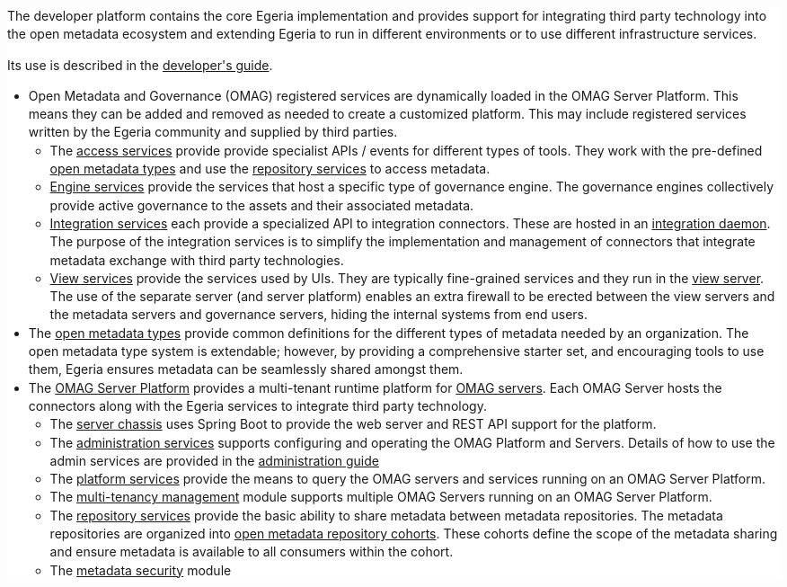 The developer platform contains the core Egeria implementation and provides support for integrating third party
technology into the open metadata ecosystem and extending Egeria to run in different environments or to use
different infrastructure services.

Its use is described in the [developer's guide](/egeria-docs/guides/developer).

- Open Metadata and Governance (OMAG) registered services are dynamically loaded in the OMAG Server Platform.
  This means they can be added and removed as needed to create a customized platform. This may include
  registered services written by the Egeria community and supplied by third parties.
    - The [access services](/egeria-docs/services/omas) provide provide specialist APIs / events for different
      types of tools. They work with the pre-defined [open metadata types](/egeria-docs/types) and use the
      [repository services](/egeria-docs/services/omrs) to access metadata.
    - [Engine services](/egeria-docs/services/omes) provide the services that host a specific
      type of governance engine. The governance engines collectively provide active governance
      to the assets and their associated metadata.
    - [Integration services](/egeria-docs/services/omis) each provide a specialized API to integration connectors.
      These are hosted in an [integration daemon](/egeria-docs/concepts/integration-daemon).
      The purpose of the integration services is to simplify the implementation and management of connectors
      that integrate metadata exchange with third party technologies.
    - [View services](/egeria-docs/services/omvs) provide the services used by UIs. They are typically fine-grained
      services and they run in the [view server](/egeria-docs/concepts/view-server).
      The use of the separate server (and server platform) enables an extra firewall to be erected between the
      view servers and the metadata servers and governance servers, hiding the internal systems from end users.
- The [open metadata types](/egeria-docs/types) provide common definitions for the different types of
  metadata needed by an organization.  The open metadata type system is extendable;
  however, by providing a comprehensive starter set, and encouraging tools
  to use them, Egeria ensures metadata can be seamlessly shared amongst them.
- The [OMAG Server Platform](/egeria-docs/concepts/omag-server-platform)
  provides a multi-tenant runtime platform for [OMAG servers](/egeria-docs/concepts/omag-server).
  Each OMAG Server hosts the connectors along with the Egeria services to integrate third party technology.
    - The [server chassis](../../../open-metadata-implementation/server-chassis) uses Spring Boot to provide the web server and REST API support
      for the platform.
    - The [administration services](../../../open-metadata-implementation/admin-services) supports configuring and operating the OMAG Platform and Servers.
      Details of how to use the admin services are provided in the [administration guide](/egeria-docs/guides/admin)
    - The [platform services](../../../open-metadata-implementation/platform-services) provide the means to
      query the OMAG servers and services running on an OMAG Server Platform.
    - The [multi-tenancy management](../../../open-metadata-implementation/common-services/multi-tenant) module supports
      multiple OMAG Servers running on an OMAG Server Platform.
    - The [repository services](/egeria-docs/services/omrs) provide
      the basic ability to share metadata between metadata repositories. The metadata repositories are organized
      into [open metadata repository cohorts](/egeria-docs/services/omrs/cohort). These cohorts define the scope of the
      metadata sharing and ensure metadata is available to all consumers within the cohort.
    - The [metadata security](../../../open-metadata-implementation/common-services/metadata-security) module
